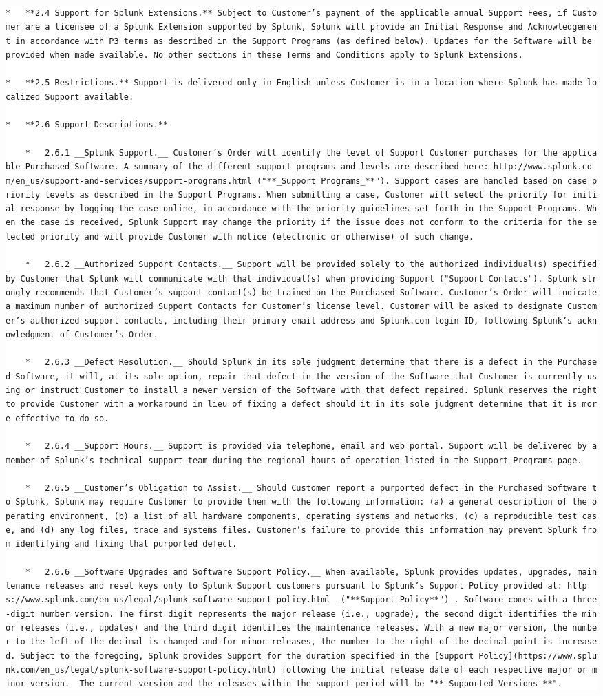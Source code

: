    *   **2.4 Support for Splunk Extensions.** Subject to Customer’s payment of the applicable annual Support Fees, if Customer are a licensee of a Splunk Extension supported by Splunk, Splunk will provide an Initial Response and Acknowledgement in accordance with P3 terms as described in the Support Programs (as defined below). Updates for the Software will be provided when made available. No other sections in these Terms and Conditions apply to Splunk Extensions.
      
    *   **2.5 Restrictions.** Support is delivered only in English unless Customer is in a location where Splunk has made localized Support available.
      
    *   **2.6 Support Descriptions.**
          
        *   2.6.1 __Splunk Support.__ Customer’s Order will identify the level of Support Customer purchases for the applicable Purchased Software. A summary of the different support programs and levels are described here: http://www.splunk.com/en_us/support-and-services/support-programs.html ("**_Support Programs_**"). Support cases are handled based on case priority levels as described in the Support Programs. When submitting a case, Customer will select the priority for initial response by logging the case online, in accordance with the priority guidelines set forth in the Support Programs. When the case is received, Splunk Support may change the priority if the issue does not conform to the criteria for the selected priority and will provide Customer with notice (electronic or otherwise) of such change.  
          
        *   2.6.2 __Authorized Support Contacts.__ Support will be provided solely to the authorized individual(s) specified by Customer that Splunk will communicate with that individual(s) when providing Support ("Support Contacts"). Splunk strongly recommends that Customer’s support contact(s) be trained on the Purchased Software. Customer’s Order will indicate a maximum number of authorized Support Contacts for Customer’s license level. Customer will be asked to designate Customer’s authorized support contacts, including their primary email address and Splunk.com login ID, following Splunk’s acknowledgment of Customer’s Order.  
          
        *   2.6.3 __Defect Resolution.__ Should Splunk in its sole judgment determine that there is a defect in the Purchased Software, it will, at its sole option, repair that defect in the version of the Software that Customer is currently using or instruct Customer to install a newer version of the Software with that defect repaired. Splunk reserves the right to provide Customer with a workaround in lieu of fixing a defect should it in its sole judgment determine that it is more effective to do so.  
            
        *   2.6.4 __Support Hours.__ Support is provided via telephone, email and web portal. Support will be delivered by a member of Splunk’s technical support team during the regional hours of operation listed in the Support Programs page.
          
        *   2.6.5 __Customer’s Obligation to Assist.__ Should Customer report a purported defect in the Purchased Software to Splunk, Splunk may require Customer to provide them with the following information: (a) a general description of the operating environment, (b) a list of all hardware components, operating systems and networks, (c) a reproducible test case, and (d) any log files, trace and systems files. Customer’s failure to provide this information may prevent Splunk from identifying and fixing that purported defect.
          
        *   2.6.6 __Software Upgrades and Software Support Policy.__ When available, Splunk provides updates, upgrades, maintenance releases and reset keys only to Splunk Support customers pursuant to Splunk’s Support Policy provided at: https://www.splunk.com/en_us/legal/splunk-software-support-policy.html _("**Support Policy**")_. Software comes with a three-digit number version. The first digit represents the major release (i.e., upgrade), the second digit identifies the minor releases (i.e., updates) and the third digit identifies the maintenance releases. With a new major version, the number to the left of the decimal is changed and for minor releases, the number to the right of the decimal point is increased. Subject to the foregoing, Splunk provides Support for the duration specified in the [Support Policy](https://www.splunk.com/en_us/legal/splunk-software-support-policy.html) following the initial release date of each respective major or minor version.  The current version and the releases within the support period will be "**_Supported Versions_**".
        